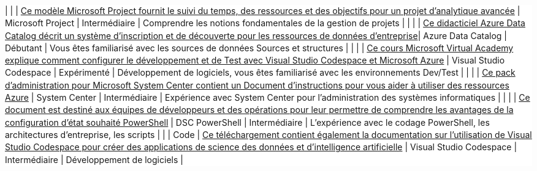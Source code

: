 |                                                                |                                         | [Ce modèle Microsoft Project fournit le suivi du temps, des ressources et des objectifs pour un projet d’analytique avancée](https://buckwoody.wordpress.com/2017/08/17/a-data-science-microsoft-project-template-you-can-use-in-your-solutions/)                             | Microsoft Project                                                                                                                                                                                                                                                                                     | Intermédiaire                                            | Comprendre les notions fondamentales de la gestion de projets                                                                                                                                                                                 |
|                                                                |                                         | [Ce didacticiel Azure Data Catalog décrit un système d’inscription et de découverte pour les ressources de données d’entreprise](../../data-catalog/data-catalog-get-started.md)| Azure Data Catalog                                                                                                                                                                                                                                                                                    | Débutant                                                | Vous êtes familiarisé avec les sources de données Sources et structures                                                                                                                                                                              |
|                                                                |                                         | [Ce cours Microsoft Virtual Academy explique comment configurer le développement et de Test avec Visual Studio Codespace et Microsoft Azure](https://mva.microsoft.com/training-courses/dev-test-with-visual-studio-online-and-microsoft-azure-8420?l=P7Ot1TKz_2104984382)         | Visual Studio Codespace                                                                                                                                                                                                                                                                                  | Expérimenté                                             | Développement de logiciels, vous êtes familiarisé avec les environnements Dev/Test                                                                                                                                                               |
|                                                                |                                         | [Ce pack d’administration pour Microsoft System Center contient un Document d’instructions pour vous aider à utiliser des ressources Azure](https://www.microsoft.com/download/details.aspx?id=38414)                                                                   | System Center                                                                                                                                                                                                                                                                                         | Intermédiaire                                            | Expérience avec System Center pour l’administration des systèmes informatiques                                                                                                                                                                           |
|                                                                |                                         | [Ce document est destiné aux équipes de développeurs et des opérations pour leur permettre de comprendre les avantages de la configuration d’état souhaité PowerShell](https://docs.microsoft.com/powershell/scripting/dsc/overview/dscforengineers)                                                               | DSC PowerShell                                                                                                                                                                                                                                                                                        | Intermédiaire                                            | L’expérience avec le codage PowerShell, les architectures d’entreprise, les scripts                                                                                                                                                    |
|                                                                | Code                                    | [Ce téléchargement contient également la documentation sur l’utilisation de Visual Studio Codespace pour créer des applications de science des données et d’intelligence artificielle](https://code.visualstudio.com/)                                                                                                       | Visual Studio Codespace                                                                                                                                                                                                                                                                                  | Intermédiaire                                            | Développement de logiciels                                                                                                                                                                                                      |